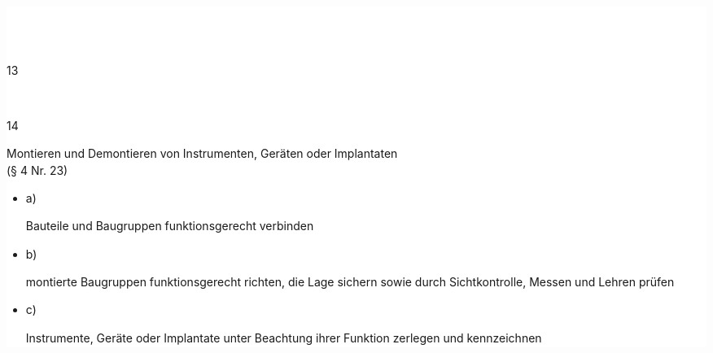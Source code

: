 <td style="border-right: 0.5pt solid ; border-bottom: 0.5pt solid ; " valign="top">

 

</td>

<td style="border-right: 0.5pt solid ; border-bottom: 0.5pt solid ; " valign="top">

 

</td>

<td style="border-right: 0.5pt solid ; border-bottom: 0.5pt solid ; " align="center" valign="middle">

13

</td>

<td style="border-bottom: 0.5pt solid ; " valign="top">

 

</td>

</tr>

<tr>

<td style="border-right: 0.5pt solid ; border-bottom: 0.5pt solid ; " align="center" valign="top">

14

</td>

<td style="border-right: 0.5pt solid ; border-bottom: 0.5pt solid ; " valign="top">

Montieren und Demontieren von Instrumenten, Geräten oder Implantaten  
(§ 4 Nr. 23)

</td>

<td style="border-right: 0.5pt solid ; border-bottom: 0.5pt solid ; " valign="top">

  - a)
    
    <div>
    
    Bauteile und Baugruppen funktionsgerecht verbinden
    
    </div>

  - b)
    
    <div>
    
    montierte Baugruppen funktionsgerecht richten, die Lage sichern
    sowie durch Sichtkontrolle, Messen und Lehren prüfen
    
    </div>

  - c)
    
    <div>
    
    Instrumente, Geräte oder Implantate unter Beachtung ihrer Funktion
    zerlegen und kennzeichnen
    